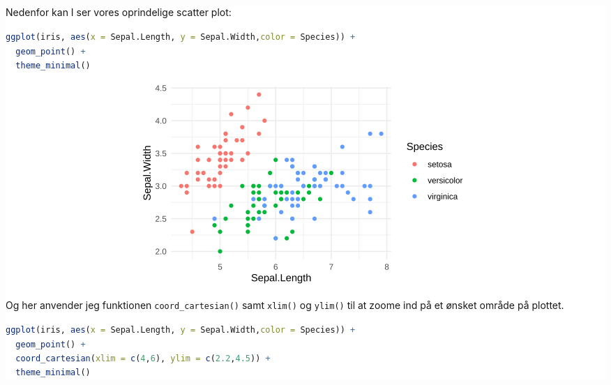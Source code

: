 Nedenfor kan I ser vores oprindelige scatter plot:


``` r
ggplot(iris, aes(x = Sepal.Length, y = Sepal.Width,color = Species)) +
  geom_point() + 
  theme_minimal() 
```

<img src="03-visual2_files/figure-html/unnamed-chunk-7-1.svg" width="480" style="display: block; margin: auto;" />

Og her anvender jeg funktionen `coord_cartesian()` samt `xlim()` og `ylim()` til at zoome ind på et ønsket område på plottet.


``` r
ggplot(iris, aes(x = Sepal.Length, y = Sepal.Width,color = Species)) +
  geom_point() + 
  coord_cartesian(xlim = c(4,6), ylim = c(2.2,4.5)) +
  theme_minimal() 
```
